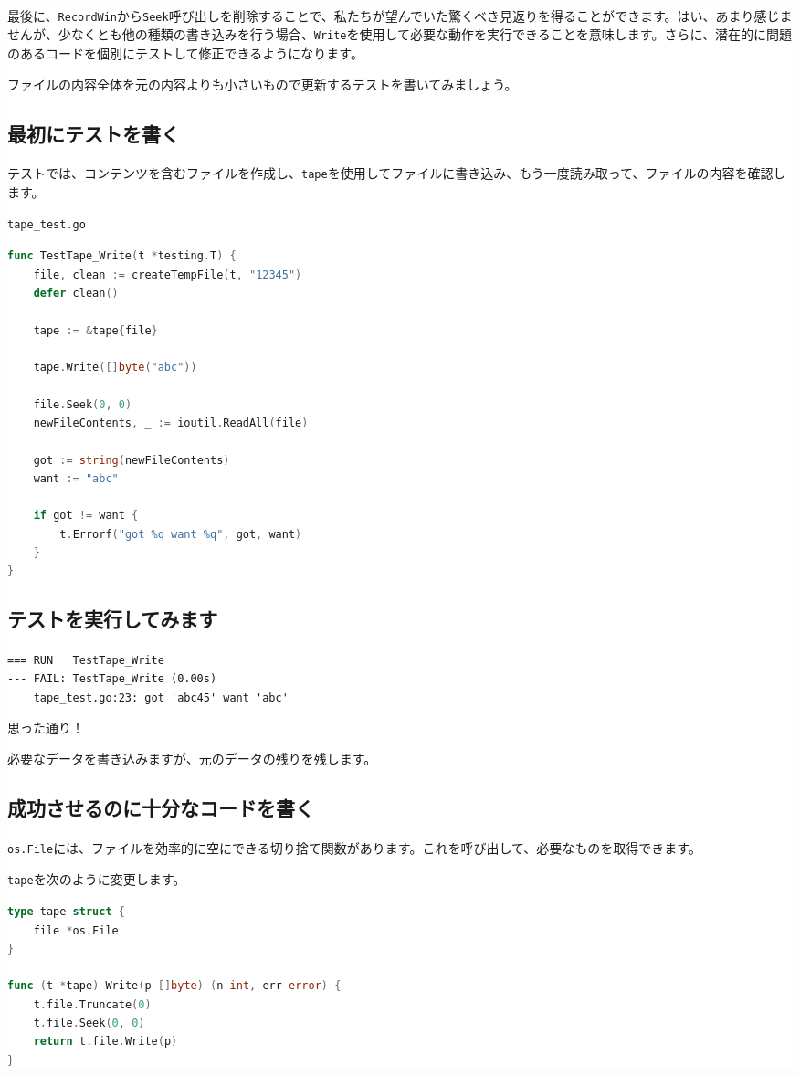 最後に、`RecordWin`から`Seek`呼び出しを削除することで、私たちが望んでいた驚くべき見返りを得ることができます。はい、あまり感じませんが、少なくとも他の種類の書き込みを行う場合、`Write`を使用して必要な動作を実行できることを意味します。さらに、潜在的に問題のあるコードを個別にテストして修正できるようになります。

ファイルの内容全体を元の内容よりも小さいもので更新するテストを書いてみましょう。

## 最初にテストを書く

テストでは、コンテンツを含むファイルを作成し、`tape`を使用してファイルに書き込み、もう一度読み取って、ファイルの内容を確認します。

`tape_test.go`

```go
func TestTape_Write(t *testing.T) {
    file, clean := createTempFile(t, "12345")
    defer clean()

    tape := &tape{file}

    tape.Write([]byte("abc"))

    file.Seek(0, 0)
    newFileContents, _ := ioutil.ReadAll(file)

    got := string(newFileContents)
    want := "abc"

    if got != want {
        t.Errorf("got %q want %q", got, want)
    }
}
```

## テストを実行してみます

```text
=== RUN   TestTape_Write
--- FAIL: TestTape_Write (0.00s)
    tape_test.go:23: got 'abc45' want 'abc'
```

思った通り！

必要なデータを書き込みますが、元のデータの残りを残します。

## 成功させるのに十分なコードを書く

`os.File`には、ファイルを効率的に空にできる切り捨て関数があります。これを呼び出して、必要なものを取得できます。

`tape`を次のように変更します。

```go
type tape struct {
    file *os.File
}

func (t *tape) Write(p []byte) (n int, err error) {
    t.file.Truncate(0)
    t.file.Seek(0, 0)
    return t.file.Write(p)
}
```
